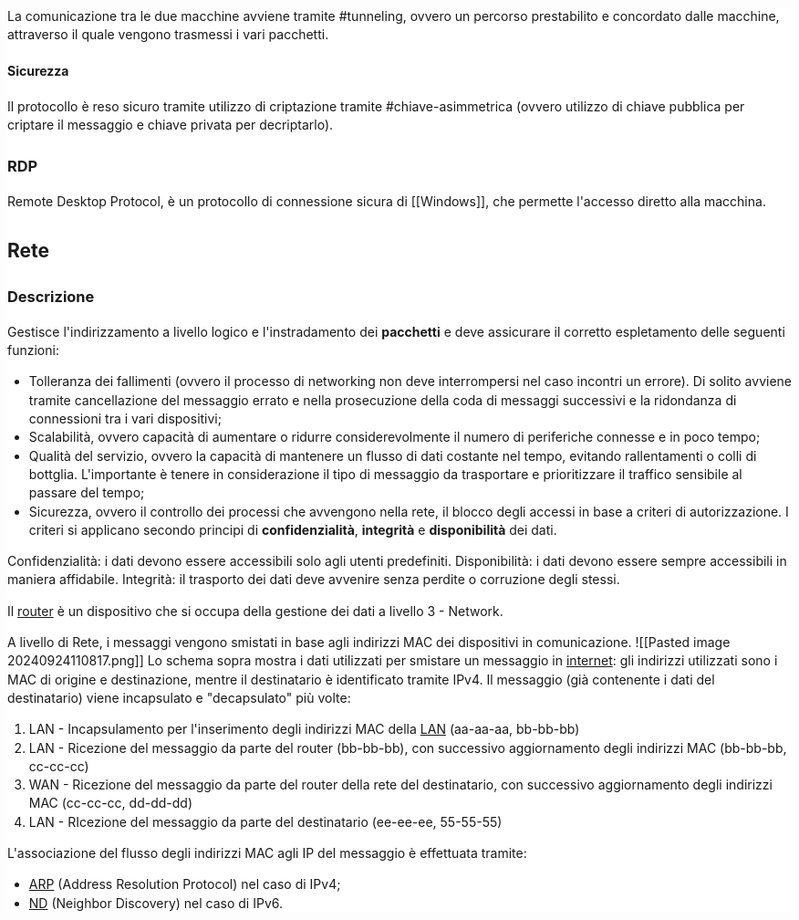 La comunicazione tra le due macchine avviene tramite #tunneling, ovvero un percorso prestabilito e concordato dalle macchine, attraverso il quale vengono trasmessi i vari pacchetti.
#### Sicurezza
Il protocollo è reso sicuro tramite utilizzo di criptazione tramite #chiave-asimmetrica (ovvero utilizzo di chiave pubblica per criptare il messaggio e chiave privata per decriptarlo).
### RDP
Remote Desktop Protocol, è un protocollo di connessione sicura di [[Windows]], che permette l'accesso diretto alla macchina.

## Rete
### Descrizione
Gestisce l'indirizzamento a livello logico e l'instradamento dei **pacchetti** e deve assicurare il corretto espletamento delle seguenti funzioni:
- Tolleranza dei fallimenti (ovvero il processo di networking non deve interrompersi nel caso incontri un errore). Di solito avviene tramite cancellazione del messaggio errato e nella prosecuzione della coda di messaggi successivi e la ridondanza di connessioni tra i vari dispositivi;
- Scalabilità, ovvero capacità di aumentare o ridurre considerevolmente il numero di periferiche connesse e in poco tempo;
- Qualità del servizio, ovvero la capacità di mantenere un flusso di dati costante nel tempo, evitando rallentamenti o colli di bottglia. L'importante è tenere in considerazione il tipo di messaggio da trasportare e prioritizzare il traffico sensibile al passare del tempo;
- Sicurezza, ovvero il controllo dei processi che avvengono nella rete, il blocco degli accessi in base a criteri di autorizzazione. I criteri si applicano secondo principi di **confidenzialità**, **integrità** e **disponibilità** dei dati.

Confidenzialità: i dati devono essere accessibili solo agli utenti predefiniti.
Disponibilità: i dati devono essere sempre accessibili in maniera affidabile.
Integrità: il trasporto dei dati deve avvenire senza perdite o corruzione degli stessi.

Il [router](./Macchina#Router) è un dispositivo che si occupa della gestione dei dati a livello 3 - Network.

A livello di Rete, i messaggi vengono smistati in base agli indirizzi MAC dei dispositivi in comunicazione.
![[Pasted image 20240924110817.png]]
Lo schema sopra mostra i dati utilizzati per smistare un messaggio in [internet](<./Reti#Rete pubblica>): gli indirizzi utilizzati sono i MAC di origine e destinazione, mentre il destinatario è identificato tramite IPv4. Il messaggio (già contenente i dati del destinatario) viene incapsulato e "decapsulato" più volte:
1. LAN - Incapsulamento per l'inserimento degli indirizzi MAC della [LAN](./Reti#LAN) (aa-aa-aa, bb-bb-bb)
2. LAN - Ricezione del messaggio da parte del router (bb-bb-bb), con successivo aggiornamento degli indirizzi MAC (bb-bb-bb, cc-cc-cc)
3. WAN - Ricezione del messaggio da parte del router della rete del destinatario, con successivo aggiornamento degli indirizzi MAC (cc-cc-cc, dd-dd-dd)
4. LAN - RIcezione del messaggio da parte del destinatario (ee-ee-ee, 55-55-55)

L'associazione del flusso degli indirizzi MAC agli IP del messaggio è effettuata tramite:
- [ARP](./Protocolli#ARP) (Address Resolution Protocol) nel caso di IPv4;
- [ND](./Protocolli#ND) (Neighbor Discovery) nel caso di IPv6.
